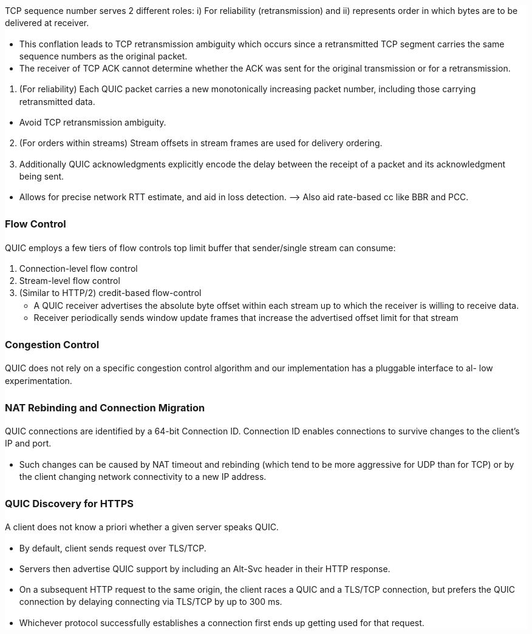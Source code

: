 TCP sequence number serves 2 different roles: i) For reliability (retransmission) and ii) represents order in which bytes are to be delivered at receiver. 

- This conflation leads to TCP retransmission ambiguity which occurs since a retransmitted TCP segment carries the same sequence numbers as the original packet. 
- The receiver of TCP ACK cannot determine whether the ACK was sent for the original transmission or for a retransmission. 

1. (For reliability) Each QUIC packet carries a new monotonically increasing packet number, including those carrying retransmitted data.
- Avoid TCP retransmission ambiguity. 

2. (For orders within streams) Stream offsets in stream frames are used for delivery ordering. 

3. Additionally QUIC acknowledgments explicitly encode the delay between the receipt of a packet and its acknowledgment being sent. 
- Allows for precise network RTT estimate, and aid in loss detection. --> Also aid rate-based cc like BBR and PCC. 

### Flow Control 

QUIC employs a few tiers of flow controls top limit buffer that sender/single stream can consume: 

1. Connection-level flow control 
2. Stream-level flow control 
3. (Similar to HTTP/2) credit-based flow-control
   - A QUIC receiver advertises the absolute byte offset within each stream up to which the receiver is willing to receive data. 
   - Receiver periodically sends window update frames that increase the advertised offset limit for that stream


### Congestion Control 

QUIC does not rely on a specific congestion control algorithm and our implementation has a pluggable interface to al- low experimentation. 

### NAT Rebinding and Connection Migration

QUIC connections are identified by a 64-bit Connection ID. Connection ID enables connections to survive changes to the client’s IP and port. 
- Such changes can be caused by NAT timeout and rebinding (which tend to be more aggressive for UDP than for TCP) or by the client changing network connectivity to a new IP address.

### QUIC Discovery for HTTPS 

A client does not know a priori whether a given server speaks QUIC.

- By default, client sends request over TLS/TCP. 

- Servers then advertise QUIC support by including an Alt-Svc header in their HTTP response. 

- On a subsequent HTTP request to the same origin, the client races a QUIC and a TLS/TCP connection, but prefers the QUIC connection by delaying connecting via TLS/TCP by up to 300 ms.

- Whichever protocol successfully establishes a connection first ends up getting used for that request.
